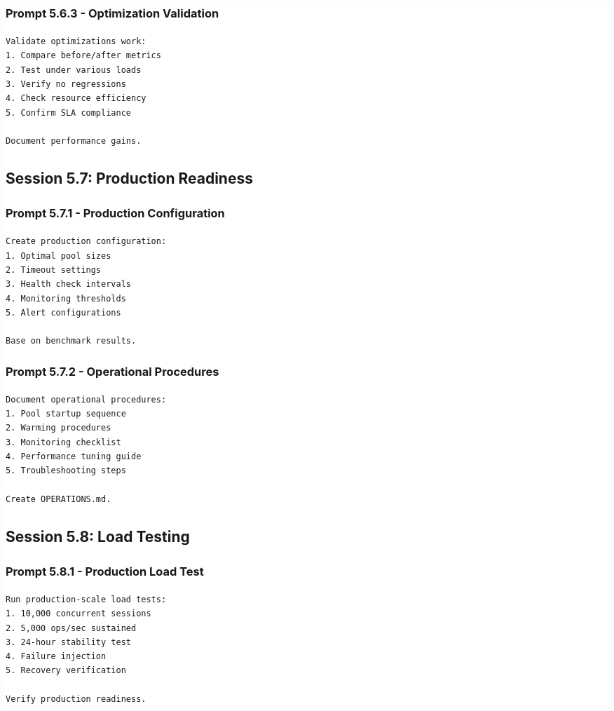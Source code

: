 ### Prompt 5.6.3 - Optimization Validation
```
Validate optimizations work:
1. Compare before/after metrics
2. Test under various loads
3. Verify no regressions
4. Check resource efficiency
5. Confirm SLA compliance

Document performance gains.
```

## Session 5.7: Production Readiness

### Prompt 5.7.1 - Production Configuration
```
Create production configuration:
1. Optimal pool sizes
2. Timeout settings
3. Health check intervals
4. Monitoring thresholds
5. Alert configurations

Base on benchmark results.
```

### Prompt 5.7.2 - Operational Procedures
```
Document operational procedures:
1. Pool startup sequence
2. Warming procedures
3. Monitoring checklist
4. Performance tuning guide
5. Troubleshooting steps

Create OPERATIONS.md.
```

## Session 5.8: Load Testing

### Prompt 5.8.1 - Production Load Test
```
Run production-scale load tests:
1. 10,000 concurrent sessions
2. 5,000 ops/sec sustained
3. 24-hour stability test
4. Failure injection
5. Recovery verification

Verify production readiness.
```
